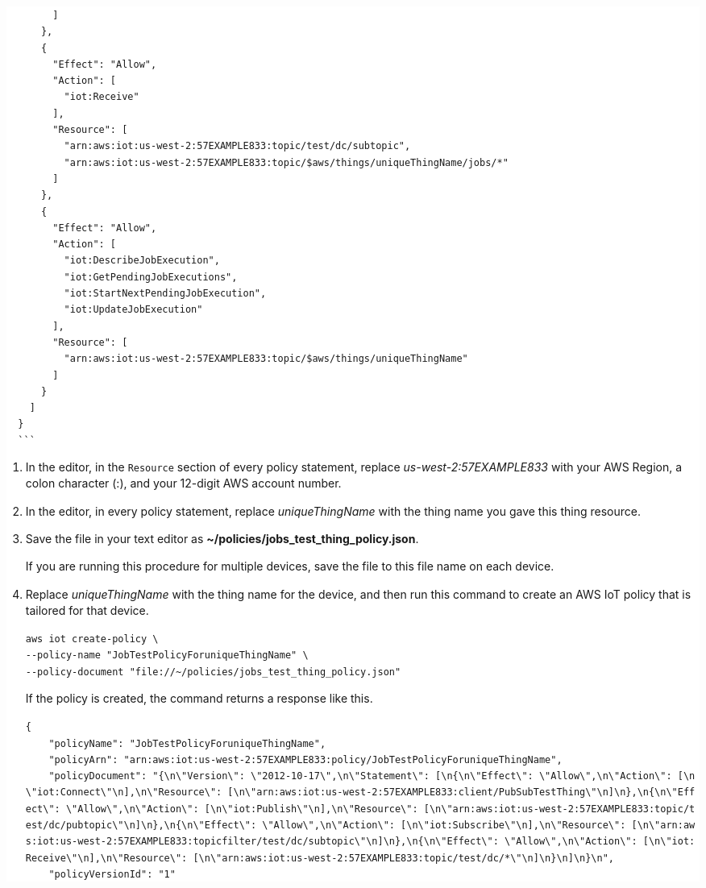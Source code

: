             ]
          },
          {
            "Effect": "Allow",
            "Action": [
              "iot:Receive"
            ],
            "Resource": [
              "arn:aws:iot:us-west-2:57EXAMPLE833:topic/test/dc/subtopic",
              "arn:aws:iot:us-west-2:57EXAMPLE833:topic/$aws/things/uniqueThingName/jobs/*"
            ]
          },
          {
            "Effect": "Allow",
            "Action": [
              "iot:DescribeJobExecution",
              "iot:GetPendingJobExecutions",
              "iot:StartNextPendingJobExecution",
              "iot:UpdateJobExecution"
            ],
            "Resource": [
              "arn:aws:iot:us-west-2:57EXAMPLE833:topic/$aws/things/uniqueThingName"
            ]
          }
        ]
      }
      ```

   1. In the editor, in the `Resource` section of every policy statement, replace *us\-west\-2:57EXAMPLE833* with your AWS Region, a colon character \(:\), and your 12\-digit AWS account number\.

   1. In the editor, in every policy statement, replace *uniqueThingName* with the thing name you gave this thing resource\.

   1. Save the file in your text editor as **\~/policies/jobs\_test\_thing\_policy\.json**\.

      If you are running this procedure for multiple devices, save the file to this file name on each device\.

1. Replace *uniqueThingName* with the thing name for the device, and then run this command to create an AWS IoT policy that is tailored for that device\.

   ```
   aws iot create-policy \
   --policy-name "JobTestPolicyForuniqueThingName" \
   --policy-document "file://~/policies/jobs_test_thing_policy.json"
   ```

   If the policy is created, the command returns a response like this\.

   ```
   {
       "policyName": "JobTestPolicyForuniqueThingName",
       "policyArn": "arn:aws:iot:us-west-2:57EXAMPLE833:policy/JobTestPolicyForuniqueThingName",
       "policyDocument": "{\n\"Version\": \"2012-10-17\",\n\"Statement\": [\n{\n\"Effect\": \"Allow\",\n\"Action\": [\n\"iot:Connect\"\n],\n\"Resource\": [\n\"arn:aws:iot:us-west-2:57EXAMPLE833:client/PubSubTestThing\"\n]\n},\n{\n\"Effect\": \"Allow\",\n\"Action\": [\n\"iot:Publish\"\n],\n\"Resource\": [\n\"arn:aws:iot:us-west-2:57EXAMPLE833:topic/test/dc/pubtopic\"\n]\n},\n{\n\"Effect\": \"Allow\",\n\"Action\": [\n\"iot:Subscribe\"\n],\n\"Resource\": [\n\"arn:aws:iot:us-west-2:57EXAMPLE833:topicfilter/test/dc/subtopic\"\n]\n},\n{\n\"Effect\": \"Allow\",\n\"Action\": [\n\"iot:Receive\"\n],\n\"Resource\": [\n\"arn:aws:iot:us-west-2:57EXAMPLE833:topic/test/dc/*\"\n]\n}\n]\n}\n",
       "policyVersionId": "1"
   ```
